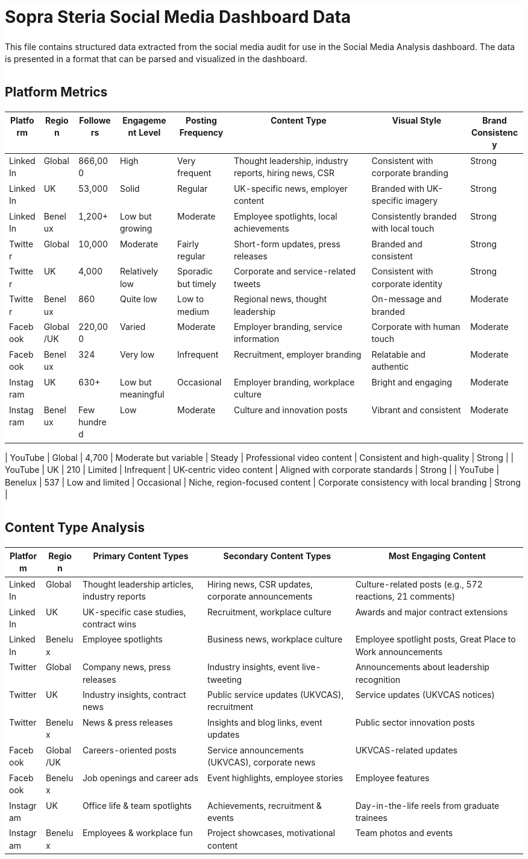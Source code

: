 # Sopra Steria Social Media Dashboard Data

This file contains structured data extracted from the social media audit for use in the Social Media Analysis dashboard. The data is presented in a format that can be parsed and visualized in the dashboard.

## Platform Metrics

| Platform  | Region    | Followers   | Engagement Level   | Posting Frequency   | Content Type                                           | Visual Style                          | Brand Consistency |
| --------- | --------- | ----------- | ------------------ | ------------------- | ------------------------------------------------------ | ------------------------------------- | ----------------- |
| LinkedIn  | Global    | 866,000     | High               | Very frequent       | Thought leadership, industry reports, hiring news, CSR | Consistent with corporate branding    | Strong            |
| LinkedIn  | UK        | 53,000      | Solid              | Regular             | UK-specific news, employer content                     | Branded with UK-specific imagery      | Strong            |
| LinkedIn  | Benelux   | 1,200+      | Low but growing    | Moderate            | Employee spotlights, local achievements                | Consistently branded with local touch | Strong            |
| Twitter   | Global    | 10,000      | Moderate           | Fairly regular      | Short-form updates, press releases                     | Branded and consistent                | Strong            |
| Twitter   | UK        | 4,000       | Relatively low     | Sporadic but timely | Corporate and service-related tweets                   | Consistent with corporate identity    | Strong            |
| Twitter   | Benelux   | 860         | Quite low          | Low to medium       | Regional news, thought leadership                      | On-message and branded                | Moderate          |
| Facebook  | Global/UK | 220,000     | Varied             | Moderate            | Employer branding, service information                 | Corporate with human touch            | Moderate          |
| Facebook  | Benelux   | 324         | Very low           | Infrequent          | Recruitment, employer branding                         | Relatable and authentic               | Moderate          |
| Instagram | UK        | 630+        | Low but meaningful | Occasional          | Employer branding, workplace culture                   | Bright and engaging                   | Moderate          |
| Instagram | Benelux   | Few hundred | Low                | Moderate            | Culture and innovation posts                           | Vibrant and consistent                | Moderate          |

| YouTube | Global | 4,700 | Moderate but variable | Steady | Professional video content | Consistent and high-quality | Strong |
| YouTube | UK | 210 | Limited | Infrequent | UK-centric video content | Aligned with corporate standards | Strong |
| YouTube | Benelux | 537 | Low and limited | Occasional | Niche, region-focused content | Corporate consistency with local branding | Strong |

## Content Type Analysis

| Platform  | Region    | Primary Content Types                         | Secondary Content Types                           | Most Engaging Content                                       |
| --------- | --------- | --------------------------------------------- | ------------------------------------------------- | ----------------------------------------------------------- |
| LinkedIn  | Global    | Thought leadership articles, industry reports | Hiring news, CSR updates, corporate announcements | Culture-related posts (e.g., 572 reactions, 21 comments)    |
| LinkedIn  | UK        | UK-specific case studies, contract wins       | Recruitment, workplace culture                    | Awards and major contract extensions                        |
| LinkedIn  | Benelux   | Employee spotlights                           | Business news, workplace culture                  | Employee spotlight posts, Great Place to Work announcements |
| Twitter   | Global    | Company news, press releases                  | Industry insights, event live-tweeting            | Announcements about leadership recognition                  |
| Twitter   | UK        | Industry insights, contract news              | Public service updates (UKVCAS), recruitment      | Service updates (UKVCAS notices)                            |
| Twitter   | Benelux   | News & press releases                         | Insights and blog links, event updates            | Public sector innovation posts                              |
| Facebook  | Global/UK | Careers-oriented posts                        | Service announcements (UKVCAS), corporate news    | UKVCAS-related updates                                      |
| Facebook  | Benelux   | Job openings and career ads                   | Event highlights, employee stories                | Employee features                                           |
| Instagram | UK        | Office life & team spotlights                 | Achievements, recruitment & events                | Day-in-the-life reels from graduate trainees                |
| Instagram | Benelux   | Employees & workplace fun                     | Project showcases, motivational content           | Team photos and events                                      |
